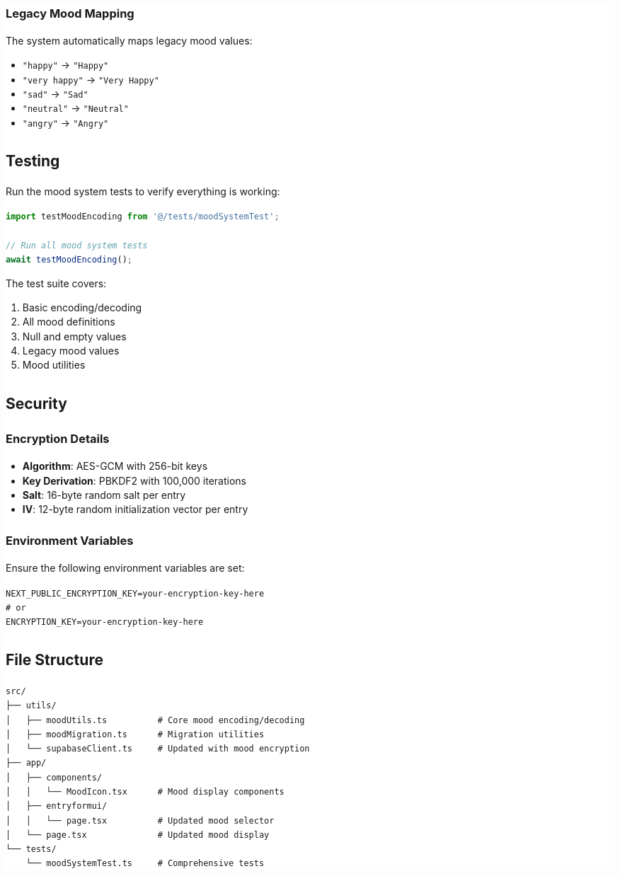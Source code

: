 ```typescript
```

### Legacy Mood Mapping

The system automatically maps legacy mood values:

- `"happy"` → `"Happy"`
- `"very happy"` → `"Very Happy"`
- `"sad"` → `"Sad"`
- `"neutral"` → `"Neutral"`
- `"angry"` → `"Angry"`

## Testing

Run the mood system tests to verify everything is working:

```typescript
import testMoodEncoding from '@/tests/moodSystemTest';

// Run all mood system tests
await testMoodEncoding();
```

The test suite covers:

1. Basic encoding/decoding
2. All mood definitions
3. Null and empty values
4. Legacy mood values
5. Mood utilities

## Security

### Encryption Details

- **Algorithm**: AES-GCM with 256-bit keys
- **Key Derivation**: PBKDF2 with 100,000 iterations
- **Salt**: 16-byte random salt per entry
- **IV**: 12-byte random initialization vector per entry

### Environment Variables

Ensure the following environment variables are set:

```env
NEXT_PUBLIC_ENCRYPTION_KEY=your-encryption-key-here
# or
ENCRYPTION_KEY=your-encryption-key-here
```

## File Structure

```
src/
├── utils/
│   ├── moodUtils.ts          # Core mood encoding/decoding
│   ├── moodMigration.ts      # Migration utilities
│   └── supabaseClient.ts     # Updated with mood encryption
├── app/
│   ├── components/
│   │   └── MoodIcon.tsx      # Mood display components
│   ├── entryformui/
│   │   └── page.tsx          # Updated mood selector
│   └── page.tsx              # Updated mood display
└── tests/
    └── moodSystemTest.ts     # Comprehensive tests
```